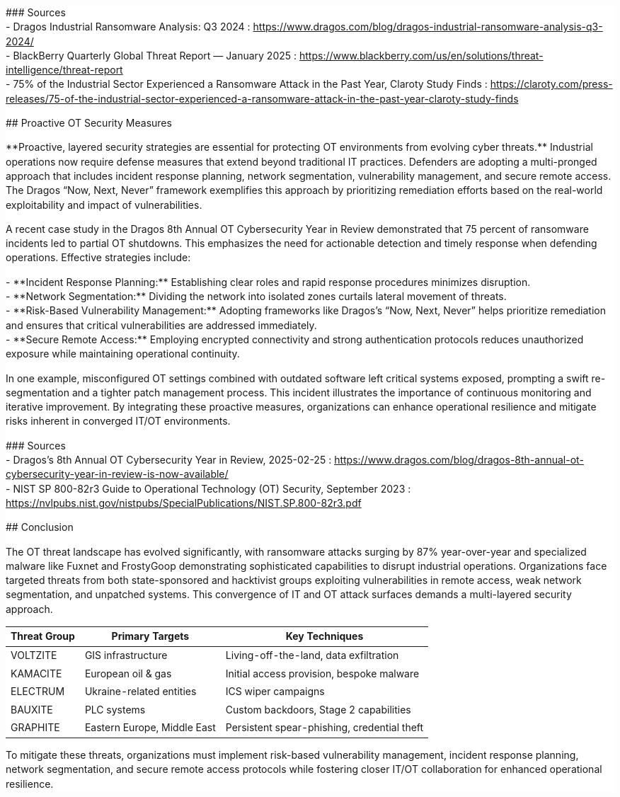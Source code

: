\#\#\# Sources  
\- Dragos Industrial Ransomware Analysis: Q3 2024 : https://www.dragos.com/blog/dragos-industrial-ransomware-analysis-q3-2024/    
\- BlackBerry Quarterly Global Threat Report — January 2025 : https://www.blackberry.com/us/en/solutions/threat-intelligence/threat-report    
\- 75% of the Industrial Sector Experienced a Ransomware Attack in the Past Year, Claroty Study Finds : https://claroty.com/press-releases/75-of-the-industrial-sector-experienced-a-ransomware-attack-in-the-past-year-claroty-study-finds

\#\# Proactive OT Security Measures

\*\*Proactive, layered security strategies are essential for protecting OT environments from evolving cyber threats.\*\* Industrial operations now require defense measures that extend beyond traditional IT practices. Defenders are adopting a multi-pronged approach that includes incident response planning, network segmentation, vulnerability management, and secure remote access. The Dragos “Now, Next, Never” framework exemplifies this approach by prioritizing remediation efforts based on the real-world exploitability and impact of vulnerabilities.

A recent case study in the Dragos 8th Annual OT Cybersecurity Year in Review demonstrated that 75 percent of ransomware incidents led to partial OT shutdowns. This emphasizes the need for actionable detection and timely response when defending operations. Effective strategies include:

\- \*\*Incident Response Planning:\*\* Establishing clear roles and rapid response procedures minimizes disruption.  
\- \*\*Network Segmentation:\*\* Dividing the network into isolated zones curtails lateral movement of threats.  
\- \*\*Risk-Based Vulnerability Management:\*\* Adopting frameworks like Dragos’s “Now, Next, Never” helps prioritize remediation and ensures that critical vulnerabilities are addressed immediately.  
\- \*\*Secure Remote Access:\*\* Employing encrypted connectivity and strong authentication protocols reduces unauthorized exposure while maintaining operational continuity.

In one example, misconfigured OT settings combined with outdated software left critical systems exposed, prompting a swift re-segmentation and a tighter patch management process. This incident illustrates the importance of continuous monitoring and iterative improvement. By integrating these proactive measures, organizations can enhance operational resilience and mitigate risks inherent in converged IT/OT environments.

\#\#\# Sources  
\- Dragos’s 8th Annual OT Cybersecurity Year in Review, 2025-02-25 : https://www.dragos.com/blog/dragos-8th-annual-ot-cybersecurity-year-in-review-is-now-available/  
\- NIST SP 800-82r3 Guide to Operational Technology (OT) Security, September 2023 : https://nvlpubs.nist.gov/nistpubs/SpecialPublications/NIST.SP.800-82r3.pdf

\#\# Conclusion

The OT threat landscape has evolved significantly, with ransomware attacks surging by 87% year-over-year and specialized malware like Fuxnet and FrostyGoop demonstrating sophisticated capabilities to disrupt industrial operations. Organizations face targeted threats from both state-sponsored and hacktivist groups exploiting vulnerabilities in remote access, weak network segmentation, and unpatched systems. This convergence of IT and OT attack surfaces demands a multi-layered security approach.

| Threat Group | Primary Targets | Key Techniques |  
|-------------|-----------------|----------------|  
| VOLTZITE | GIS infrastructure | Living-off-the-land, data exfiltration |  
| KAMACITE | European oil & gas | Initial access provision, bespoke malware |  
| ELECTRUM | Ukraine-related entities | ICS wiper campaigns |  
| BAUXITE | PLC systems | Custom backdoors, Stage 2 capabilities |  
| GRAPHITE | Eastern Europe, Middle East | Persistent spear-phishing, credential theft |

To mitigate these threats, organizations must implement risk-based vulnerability management, incident response planning, network segmentation, and secure remote access protocols while fostering closer IT/OT collaboration for enhanced operational resilience.